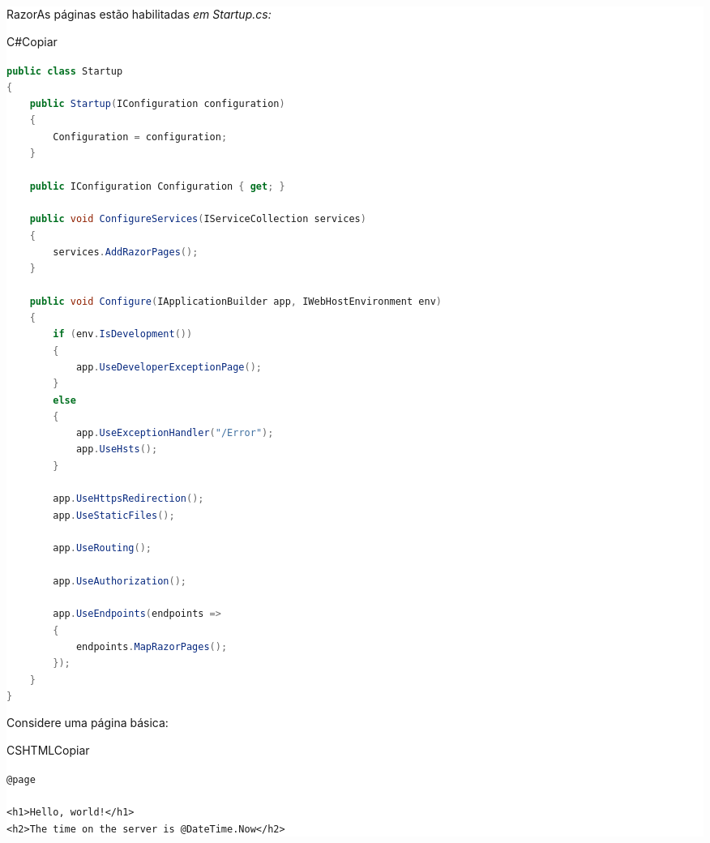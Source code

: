 RazorAs páginas estão habilitadas *em Startup.cs:*

C#Copiar

```csharp
public class Startup
{
    public Startup(IConfiguration configuration)
    {
        Configuration = configuration;
    }

    public IConfiguration Configuration { get; }

    public void ConfigureServices(IServiceCollection services)
    {
        services.AddRazorPages();
    }

    public void Configure(IApplicationBuilder app, IWebHostEnvironment env)
    {
        if (env.IsDevelopment())
        {
            app.UseDeveloperExceptionPage();
        }
        else
        {
            app.UseExceptionHandler("/Error");
            app.UseHsts();
        }

        app.UseHttpsRedirection();
        app.UseStaticFiles();

        app.UseRouting();

        app.UseAuthorization();

        app.UseEndpoints(endpoints =>
        {
            endpoints.MapRazorPages();
        });
    }
}
```

Considere uma página básica:

CSHTMLCopiar

```cshtml
@page

<h1>Hello, world!</h1>
<h2>The time on the server is @DateTime.Now</h2>
```
